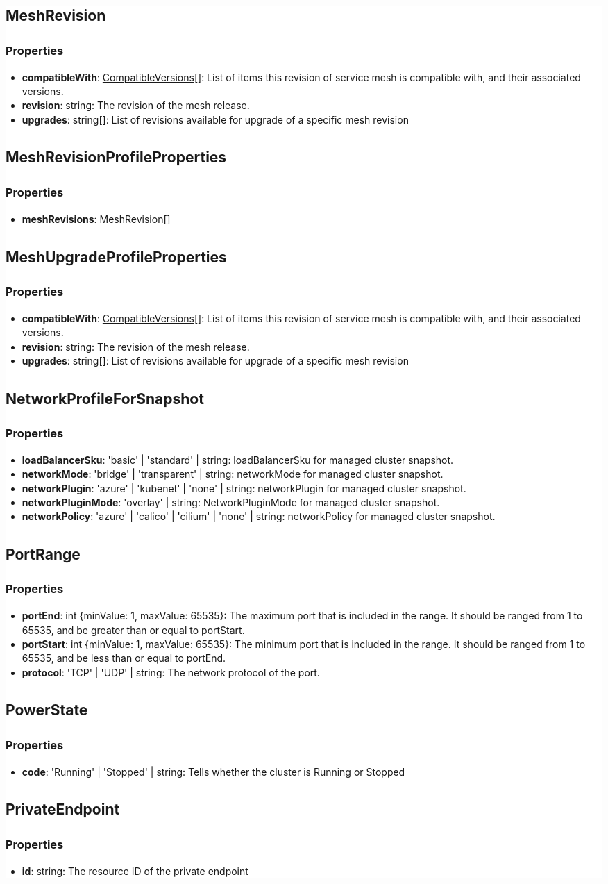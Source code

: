 ## MeshRevision
### Properties
* **compatibleWith**: [CompatibleVersions](#compatibleversions)[]: List of items this revision of service mesh is compatible with, and their associated versions.
* **revision**: string: The revision of the mesh release.
* **upgrades**: string[]: List of revisions available for upgrade of a specific mesh revision

## MeshRevisionProfileProperties
### Properties
* **meshRevisions**: [MeshRevision](#meshrevision)[]

## MeshUpgradeProfileProperties
### Properties
* **compatibleWith**: [CompatibleVersions](#compatibleversions)[]: List of items this revision of service mesh is compatible with, and their associated versions.
* **revision**: string: The revision of the mesh release.
* **upgrades**: string[]: List of revisions available for upgrade of a specific mesh revision

## NetworkProfileForSnapshot
### Properties
* **loadBalancerSku**: 'basic' | 'standard' | string: loadBalancerSku for managed cluster snapshot.
* **networkMode**: 'bridge' | 'transparent' | string: networkMode for managed cluster snapshot.
* **networkPlugin**: 'azure' | 'kubenet' | 'none' | string: networkPlugin for managed cluster snapshot.
* **networkPluginMode**: 'overlay' | string: NetworkPluginMode for managed cluster snapshot.
* **networkPolicy**: 'azure' | 'calico' | 'cilium' | 'none' | string: networkPolicy for managed cluster snapshot.

## PortRange
### Properties
* **portEnd**: int {minValue: 1, maxValue: 65535}: The maximum port that is included in the range. It should be ranged from 1 to 65535, and be greater than or equal to portStart.
* **portStart**: int {minValue: 1, maxValue: 65535}: The minimum port that is included in the range. It should be ranged from 1 to 65535, and be less than or equal to portEnd.
* **protocol**: 'TCP' | 'UDP' | string: The network protocol of the port.

## PowerState
### Properties
* **code**: 'Running' | 'Stopped' | string: Tells whether the cluster is Running or Stopped

## PrivateEndpoint
### Properties
* **id**: string: The resource ID of the private endpoint
